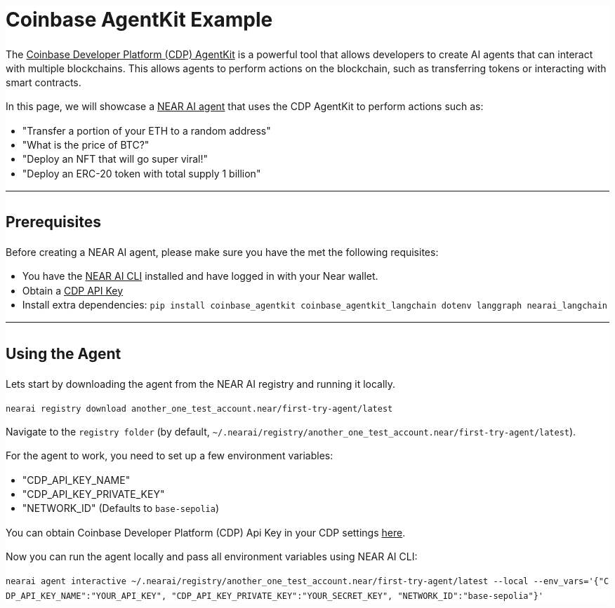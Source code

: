# Coinbase AgentKit Example

The [Coinbase Developer Platform (CDP) AgentKit](https://github.com/coinbase/agentkit) is a powerful tool that allows developers to create AI agents that can interact with multiple blockchains. This allows agents to perform actions on the blockchain, such as transferring tokens or interacting with smart contracts.

In this page, we will showcase a [NEAR AI agent](https://app.near.ai/agents/another_one_test_account.near/first-try-agent/latest/source?file=agent.py) that uses the CDP AgentKit to perform actions such as:

- "Transfer a portion of your ETH to a random address"
- "What is the price of BTC?"
- "Deploy an NFT that will go super viral!"
- "Deploy an ERC-20 token with total supply 1 billion"

---

## Prerequisites

Before creating a NEAR AI agent, please make sure you have the met the following requisites:

- You have the [NEAR AI CLI](../../cli.md) installed and have logged in with your Near wallet.
- Obtain a [CDP API Key](https://portal.cdp.coinbase.com/access/api)
- Install extra dependencies: `pip install coinbase_agentkit coinbase_agentkit_langchain dotenv langgraph nearai_langchain`

---

## Using the Agent

Lets start by downloading the agent from the NEAR AI registry and running it locally.

```bash
nearai registry download another_one_test_account.near/first-try-agent/latest
```

Navigate to the `registry folder` (by default, `~/.nearai/registry/another_one_test_account.near/first-try-agent/latest`).

For the agent to work, you need to set up a few environment variables:

- "CDP_API_KEY_NAME"
- "CDP_API_KEY_PRIVATE_KEY"
- "NETWORK_ID" (Defaults to `base-sepolia`)

You can obtain Coinbase Developer Platform (CDP) Api Key in your CDP settings [here](https://portal.cdp.coinbase.com/projects/api-keys).

Now you can run the agent locally and pass all environment variables using NEAR AI CLI:

`nearai agent interactive ~/.nearai/registry/another_one_test_account.near/first-try-agent/latest --local --env_vars='{"CDP_API_KEY_NAME":"YOUR_API_KEY", "CDP_API_KEY_PRIVATE_KEY":"YOUR_SECRET_KEY", "NETWORK_ID":"base-sepolia"}'`
